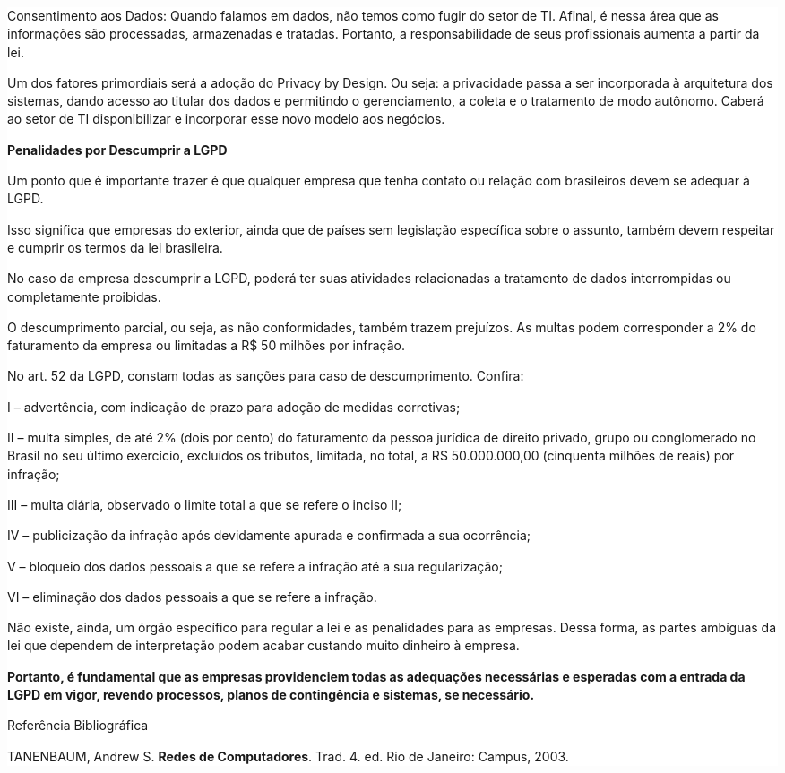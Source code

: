 Consentimento aos Dados: Quando falamos em dados, não temos como fugir do setor de TI. Afinal, é nessa área que as informações são processadas, armazenadas e tratadas. Portanto, a responsabilidade de seus profissionais aumenta a partir da lei.

Um dos fatores primordiais será a adoção do Privacy by Design. Ou seja: a privacidade passa a ser incorporada à arquitetura dos sistemas, dando acesso ao titular dos dados e permitindo o gerenciamento, a coleta e o tratamento de modo autônomo. Caberá ao setor de TI disponibilizar e incorporar esse novo modelo aos negócios.

**Penalidades por Descumprir a LGPD**

Um ponto que é importante trazer é que qualquer empresa que tenha contato ou relação com brasileiros devem se adequar à LGPD.

Isso significa que empresas do exterior, ainda que de países sem legislação específica sobre o assunto, também devem respeitar e cumprir os termos da lei brasileira.

No caso da empresa descumprir a LGPD, poderá ter suas atividades relacionadas a tratamento de dados interrompidas ou completamente proibidas. 

O descumprimento parcial, ou seja, as não conformidades, também trazem prejuízos. As multas podem corresponder a 2% do faturamento da empresa ou limitadas a R$ 50 milhões por infração. 

No art. 52 da LGPD, constam todas as sanções para caso de descumprimento. Confira:

I – advertência, com indicação de prazo para adoção de medidas corretivas;

II – multa simples, de até 2% (dois por cento) do faturamento da pessoa jurídica de direito privado, grupo ou conglomerado no Brasil no seu último exercício, excluídos os tributos, limitada, no total, a R$ 50.000.000,00 (cinquenta milhões de reais) por infração;

III – multa diária, observado o limite total a que se refere o inciso II;

IV – publicização da infração após devidamente apurada e confirmada a sua ocorrência;

V – bloqueio dos dados pessoais a que se refere a infração até a sua regularização;

VI – eliminação dos dados pessoais a que se refere a infração.

Não existe, ainda, um órgão específico para regular a lei e as penalidades para as empresas. Dessa forma, as partes ambíguas da lei que dependem de interpretação podem acabar custando muito dinheiro à empresa.

**Portanto, é fundamental que as empresas providenciem todas as adequações necessárias e esperadas com a entrada da LGPD em vigor, revendo processos, planos de contingência e sistemas, se necessário.**

Referência Bibliográfica

TANENBAUM, Andrew S. **Redes de Computadores**. Trad. 4. ed. Rio de Janeiro: Campus, 2003.